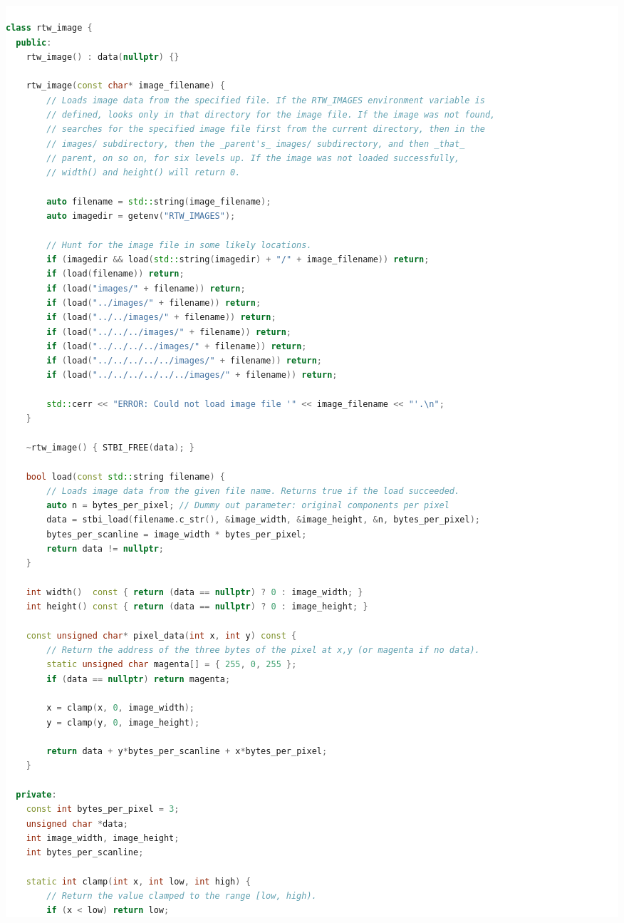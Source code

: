 ```cpp

class rtw_image {
  public:
    rtw_image() : data(nullptr) {}

    rtw_image(const char* image_filename) {
        // Loads image data from the specified file. If the RTW_IMAGES environment variable is
        // defined, looks only in that directory for the image file. If the image was not found,
        // searches for the specified image file first from the current directory, then in the
        // images/ subdirectory, then the _parent's_ images/ subdirectory, and then _that_
        // parent, on so on, for six levels up. If the image was not loaded successfully,
        // width() and height() will return 0.

        auto filename = std::string(image_filename);
        auto imagedir = getenv("RTW_IMAGES");

        // Hunt for the image file in some likely locations.
        if (imagedir && load(std::string(imagedir) + "/" + image_filename)) return;
        if (load(filename)) return;
        if (load("images/" + filename)) return;
        if (load("../images/" + filename)) return;
        if (load("../../images/" + filename)) return;
        if (load("../../../images/" + filename)) return;
        if (load("../../../../images/" + filename)) return;
        if (load("../../../../../images/" + filename)) return;
        if (load("../../../../../../images/" + filename)) return;

        std::cerr << "ERROR: Could not load image file '" << image_filename << "'.\n";
    }

    ~rtw_image() { STBI_FREE(data); }

    bool load(const std::string filename) {
        // Loads image data from the given file name. Returns true if the load succeeded.
        auto n = bytes_per_pixel; // Dummy out parameter: original components per pixel
        data = stbi_load(filename.c_str(), &image_width, &image_height, &n, bytes_per_pixel);
        bytes_per_scanline = image_width * bytes_per_pixel;
        return data != nullptr;
    }

    int width()  const { return (data == nullptr) ? 0 : image_width; }
    int height() const { return (data == nullptr) ? 0 : image_height; }

    const unsigned char* pixel_data(int x, int y) const {
        // Return the address of the three bytes of the pixel at x,y (or magenta if no data).
        static unsigned char magenta[] = { 255, 0, 255 };
        if (data == nullptr) return magenta;

        x = clamp(x, 0, image_width);
        y = clamp(y, 0, image_height);

        return data + y*bytes_per_scanline + x*bytes_per_pixel;
    }

  private:
    const int bytes_per_pixel = 3;
    unsigned char *data;
    int image_width, image_height;
    int bytes_per_scanline;

    static int clamp(int x, int low, int high) {
        // Return the value clamped to the range [low, high).
        if (x < low) return low;
```